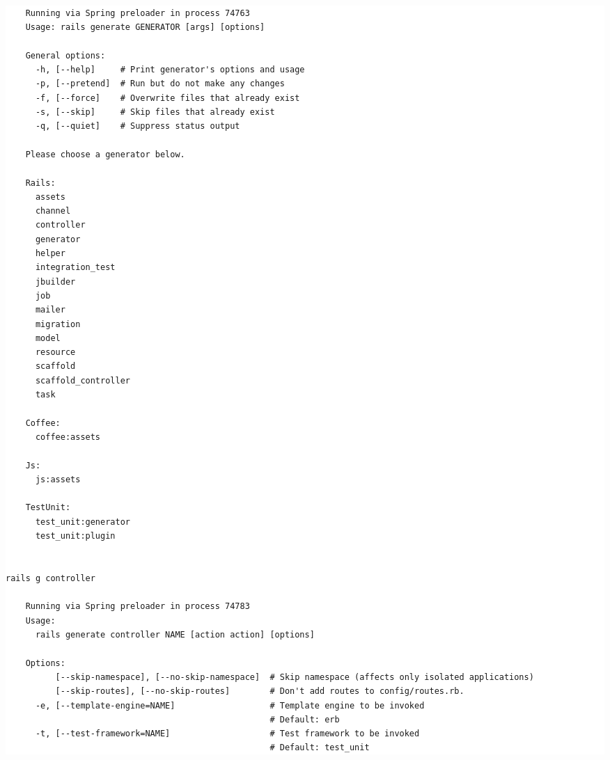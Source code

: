         Running via Spring preloader in process 74763
        Usage: rails generate GENERATOR [args] [options]

        General options:
          -h, [--help]     # Print generator's options and usage
          -p, [--pretend]  # Run but do not make any changes
          -f, [--force]    # Overwrite files that already exist
          -s, [--skip]     # Skip files that already exist
          -q, [--quiet]    # Suppress status output

        Please choose a generator below.

        Rails:
          assets
          channel
          controller
          generator
          helper
          integration_test
          jbuilder
          job
          mailer
          migration
          model
          resource
          scaffold
          scaffold_controller
          task

        Coffee:
          coffee:assets

        Js:
          js:assets

        TestUnit:
          test_unit:generator
          test_unit:plugin


    rails g controller

        Running via Spring preloader in process 74783
        Usage:
          rails generate controller NAME [action action] [options]

        Options:
              [--skip-namespace], [--no-skip-namespace]  # Skip namespace (affects only isolated applications)
              [--skip-routes], [--no-skip-routes]        # Don't add routes to config/routes.rb.
          -e, [--template-engine=NAME]                   # Template engine to be invoked
                                                         # Default: erb
          -t, [--test-framework=NAME]                    # Test framework to be invoked
                                                         # Default: test_unit
